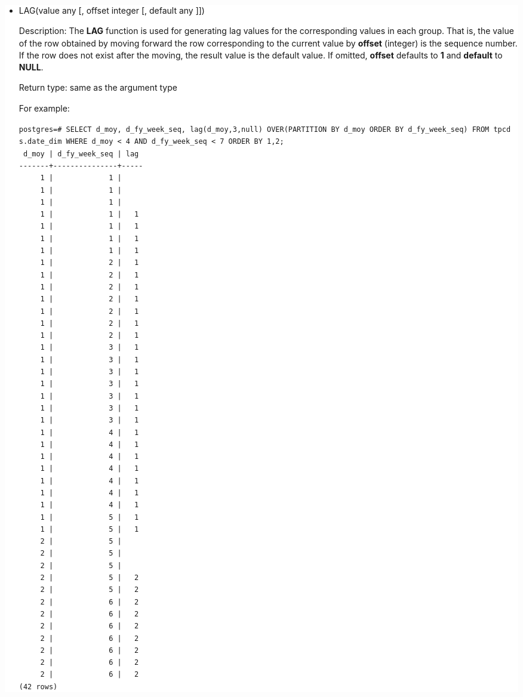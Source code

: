 -   LAG\(value any \[, offset integer \[, default any \]\]\)

    Description: The  **LAG**  function is used for generating lag values for the corresponding values in each group. That is, the value of the row obtained by moving forward the row corresponding to the current value by  **offset**  \(integer\) is the sequence number. If the row does not exist after the moving, the result value is the default value. If omitted,  **offset**  defaults to  **1**  and  **default**  to  **NULL**.

    Return type: same as the argument type

    For example:

    ```
    postgres=# SELECT d_moy, d_fy_week_seq, lag(d_moy,3,null) OVER(PARTITION BY d_moy ORDER BY d_fy_week_seq) FROM tpcds.date_dim WHERE d_moy < 4 AND d_fy_week_seq < 7 ORDER BY 1,2;
     d_moy | d_fy_week_seq | lag 
    -------+---------------+-----
         1 |             1 |    
         1 |             1 |    
         1 |             1 |    
         1 |             1 |   1
         1 |             1 |   1
         1 |             1 |   1
         1 |             1 |   1
         1 |             2 |   1
         1 |             2 |   1
         1 |             2 |   1
         1 |             2 |   1
         1 |             2 |   1
         1 |             2 |   1
         1 |             2 |   1
         1 |             3 |   1
         1 |             3 |   1
         1 |             3 |   1
         1 |             3 |   1
         1 |             3 |   1
         1 |             3 |   1
         1 |             3 |   1
         1 |             4 |   1
         1 |             4 |   1
         1 |             4 |   1
         1 |             4 |   1
         1 |             4 |   1
         1 |             4 |   1
         1 |             4 |   1
         1 |             5 |   1
         1 |             5 |   1
         2 |             5 |    
         2 |             5 |    
         2 |             5 |    
         2 |             5 |   2
         2 |             5 |   2
         2 |             6 |   2
         2 |             6 |   2
         2 |             6 |   2
         2 |             6 |   2
         2 |             6 |   2
         2 |             6 |   2
         2 |             6 |   2
    (42 rows)
    ```
